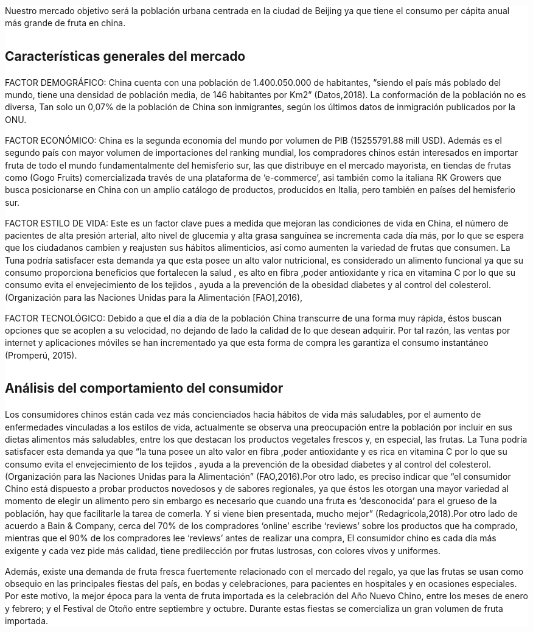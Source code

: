 Nuestro mercado objetivo será la población urbana centrada en la ciudad de Beijing ya que tiene el consumo per cápita anual más grande de fruta en china.

## Características generales del mercado

FACTOR DEMOGRÁFICO: China cuenta con una población de 1.400.050.000 de habitantes, “siendo el país más poblado del mundo, tiene una densidad de población media, de 146 habitantes por Km2” (Datos,2018). La conformación de la población no es diversa, Tan solo un 0,07% de la población de China son inmigrantes, según los últimos datos de inmigración publicados por la ONU.

FACTOR ECONÓMICO: China es la segunda economía del mundo por volumen de PIB (15255791.88 mill USD). Además es el segundo país con mayor volumen de importaciones del ranking mundial, los compradores chinos están interesados en importar fruta de todo el mundo fundamentalmente del hemisferio sur, las que distribuye en el mercado mayorista, en tiendas de frutas como (Gogo Fruits) comercializada través de una plataforma de ‘e-commerce’, asi también como la italiana RK Growers que busca posicionarse en China con un amplio catálogo de productos, producidos en Italia, pero también en países del hemisferio sur.

FACTOR ESTILO DE VIDA: Este es un factor clave pues a medida que mejoran las condiciones de vida en China, el número de pacientes de alta presión arterial, alto nivel de glucemia y alta grasa sanguínea se incrementa cada día más, por lo que se espera que los ciudadanos cambien y reajusten sus hábitos alimenticios, así como aumenten la variedad de frutas que consumen. La Tuna podría satisfacer esta demanda ya que esta posee un alto valor nutricional, es considerado un alimento funcional ya que su consumo proporciona beneficios que fortalecen la salud , es alto en fibra ,poder antioxidante y rica en vitamina C por lo que su consumo evita el envejecimiento de los tejidos , ayuda a la prevención de la obesidad diabetes y al control del colesterol.(Organización para las Naciones Unidas para la Alimentación \[FAO\],2016),

FACTOR TECNOLÓGICO: Debido a que el día a día de la población China transcurre de una forma muy rápida, éstos buscan opciones que se acoplen a su velocidad, no dejando de lado la calidad de lo que desean adquirir. Por tal razón, las ventas por internet y aplicaciones móviles se han incrementado ya que esta forma de compra les garantiza el consumo instantáneo (Promperú, 2015).

## Análisis del comportamiento del consumidor

Los consumidores chinos están cada vez más concienciados hacia hábitos de vida más saludables, por el aumento de enfermedades vinculadas a los estilos de vida, actualmente se observa una preocupación entre la población por incluir en sus dietas alimentos más saludables, entre los que destacan los productos vegetales frescos y, en especial, las frutas. La Tuna podría satisfacer esta demanda ya que “la tuna posee un alto valor en fibra ,poder antioxidante y es rica en vitamina C por lo que su consumo evita el envejecimiento de los tejidos , ayuda a la prevención de la obesidad diabetes y al control del colesterol.(Organización para las Naciones Unidas para la Alimentación” (FAO,2016).Por otro lado, es preciso indicar que “el consumidor Chino está dispuesto a probar productos novedosos y de sabores regionales, ya que éstos les otorgan una mayor variedad al momento de elegir un alimento pero sin embargo es necesario que cuando una fruta es ‘desconocida’ para el grueso de la población, hay que facilitarle la tarea de comerla. Y si viene bien presentada, mucho mejor” (Redagricola,2018).Por otro lado de acuerdo a Bain & Company, cerca del 70% de los compradores ‘online’ escribe ‘reviews’ sobre los productos que ha comprado, mientras que el 90% de los compradores lee ‘reviews’ antes de realizar una compra, El consumidor chino es cada día más exigente y cada vez pide más calidad, tiene predilección por frutas lustrosas, con colores vivos y uniformes.

Además, existe una demanda de fruta fresca fuertemente relacionado con el mercado del regalo, ya que las frutas se usan como obsequio en las principales fiestas del país, en bodas y celebraciones, para pacientes en hospitales y en ocasiones especiales. Por este motivo, la mejor época para la venta de fruta importada es la celebración del Año Nuevo Chino, entre los meses de enero y febrero; y el Festival de Otoño entre septiembre y octubre. Durante estas fiestas se comercializa un gran volumen de fruta importada.
